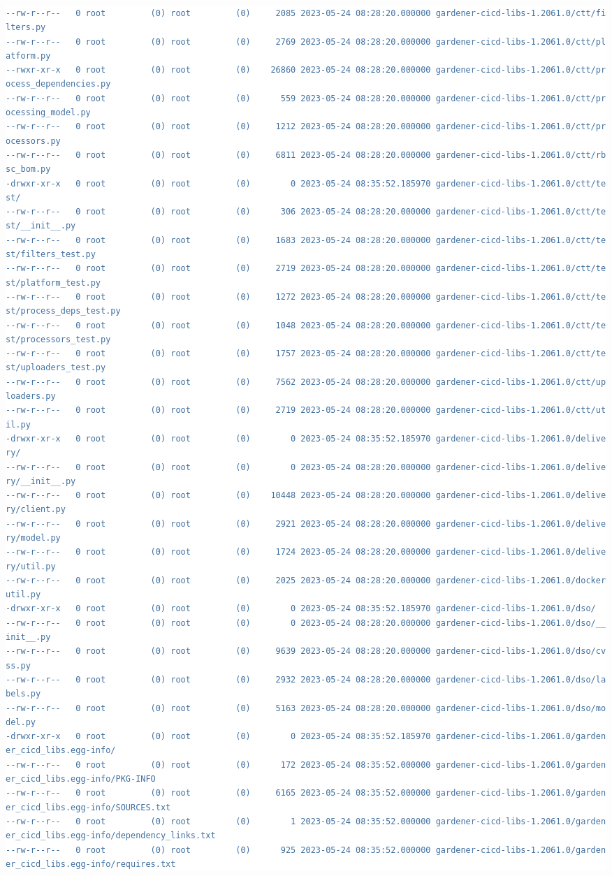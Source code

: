```diff
--rw-r--r--   0 root         (0) root         (0)     2085 2023-05-24 08:28:20.000000 gardener-cicd-libs-1.2061.0/ctt/filters.py
--rw-r--r--   0 root         (0) root         (0)     2769 2023-05-24 08:28:20.000000 gardener-cicd-libs-1.2061.0/ctt/platform.py
--rwxr-xr-x   0 root         (0) root         (0)    26860 2023-05-24 08:28:20.000000 gardener-cicd-libs-1.2061.0/ctt/process_dependencies.py
--rw-r--r--   0 root         (0) root         (0)      559 2023-05-24 08:28:20.000000 gardener-cicd-libs-1.2061.0/ctt/processing_model.py
--rw-r--r--   0 root         (0) root         (0)     1212 2023-05-24 08:28:20.000000 gardener-cicd-libs-1.2061.0/ctt/processors.py
--rw-r--r--   0 root         (0) root         (0)     6811 2023-05-24 08:28:20.000000 gardener-cicd-libs-1.2061.0/ctt/rbsc_bom.py
-drwxr-xr-x   0 root         (0) root         (0)        0 2023-05-24 08:35:52.185970 gardener-cicd-libs-1.2061.0/ctt/test/
--rw-r--r--   0 root         (0) root         (0)      306 2023-05-24 08:28:20.000000 gardener-cicd-libs-1.2061.0/ctt/test/__init__.py
--rw-r--r--   0 root         (0) root         (0)     1683 2023-05-24 08:28:20.000000 gardener-cicd-libs-1.2061.0/ctt/test/filters_test.py
--rw-r--r--   0 root         (0) root         (0)     2719 2023-05-24 08:28:20.000000 gardener-cicd-libs-1.2061.0/ctt/test/platform_test.py
--rw-r--r--   0 root         (0) root         (0)     1272 2023-05-24 08:28:20.000000 gardener-cicd-libs-1.2061.0/ctt/test/process_deps_test.py
--rw-r--r--   0 root         (0) root         (0)     1048 2023-05-24 08:28:20.000000 gardener-cicd-libs-1.2061.0/ctt/test/processors_test.py
--rw-r--r--   0 root         (0) root         (0)     1757 2023-05-24 08:28:20.000000 gardener-cicd-libs-1.2061.0/ctt/test/uploaders_test.py
--rw-r--r--   0 root         (0) root         (0)     7562 2023-05-24 08:28:20.000000 gardener-cicd-libs-1.2061.0/ctt/uploaders.py
--rw-r--r--   0 root         (0) root         (0)     2719 2023-05-24 08:28:20.000000 gardener-cicd-libs-1.2061.0/ctt/util.py
-drwxr-xr-x   0 root         (0) root         (0)        0 2023-05-24 08:35:52.185970 gardener-cicd-libs-1.2061.0/delivery/
--rw-r--r--   0 root         (0) root         (0)        0 2023-05-24 08:28:20.000000 gardener-cicd-libs-1.2061.0/delivery/__init__.py
--rw-r--r--   0 root         (0) root         (0)    10448 2023-05-24 08:28:20.000000 gardener-cicd-libs-1.2061.0/delivery/client.py
--rw-r--r--   0 root         (0) root         (0)     2921 2023-05-24 08:28:20.000000 gardener-cicd-libs-1.2061.0/delivery/model.py
--rw-r--r--   0 root         (0) root         (0)     1724 2023-05-24 08:28:20.000000 gardener-cicd-libs-1.2061.0/delivery/util.py
--rw-r--r--   0 root         (0) root         (0)     2025 2023-05-24 08:28:20.000000 gardener-cicd-libs-1.2061.0/dockerutil.py
-drwxr-xr-x   0 root         (0) root         (0)        0 2023-05-24 08:35:52.185970 gardener-cicd-libs-1.2061.0/dso/
--rw-r--r--   0 root         (0) root         (0)        0 2023-05-24 08:28:20.000000 gardener-cicd-libs-1.2061.0/dso/__init__.py
--rw-r--r--   0 root         (0) root         (0)     9639 2023-05-24 08:28:20.000000 gardener-cicd-libs-1.2061.0/dso/cvss.py
--rw-r--r--   0 root         (0) root         (0)     2932 2023-05-24 08:28:20.000000 gardener-cicd-libs-1.2061.0/dso/labels.py
--rw-r--r--   0 root         (0) root         (0)     5163 2023-05-24 08:28:20.000000 gardener-cicd-libs-1.2061.0/dso/model.py
-drwxr-xr-x   0 root         (0) root         (0)        0 2023-05-24 08:35:52.185970 gardener-cicd-libs-1.2061.0/gardener_cicd_libs.egg-info/
--rw-r--r--   0 root         (0) root         (0)      172 2023-05-24 08:35:52.000000 gardener-cicd-libs-1.2061.0/gardener_cicd_libs.egg-info/PKG-INFO
--rw-r--r--   0 root         (0) root         (0)     6165 2023-05-24 08:35:52.000000 gardener-cicd-libs-1.2061.0/gardener_cicd_libs.egg-info/SOURCES.txt
--rw-r--r--   0 root         (0) root         (0)        1 2023-05-24 08:35:52.000000 gardener-cicd-libs-1.2061.0/gardener_cicd_libs.egg-info/dependency_links.txt
--rw-r--r--   0 root         (0) root         (0)      925 2023-05-24 08:35:52.000000 gardener-cicd-libs-1.2061.0/gardener_cicd_libs.egg-info/requires.txt
```